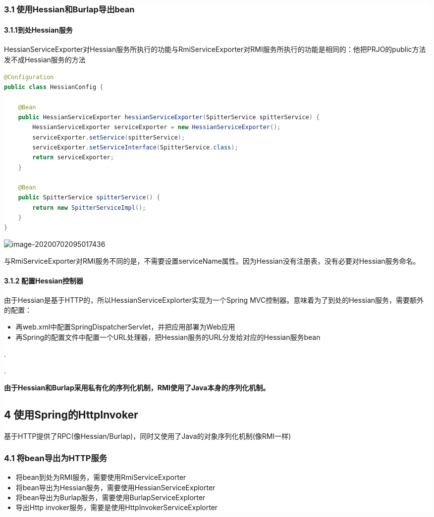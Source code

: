 ### 3.1 使用Hessian和Burlap导出bean

#### 3.1.1到处Hessian服务

HessianServiceExporter对Hessian服务所执行的功能与RmiServiceExporter对RMI服务所执行的功能是相同的：他把PRJO的public方法发不成Hessian服务的方法

```java
@Configuration
public class HessianConfig {

    @Bean
    public HessianServiceExporter hessianServiceExporter(SpitterService spitterService) {
        HessianServiceExporter serviceExporter = new HessianServiceExporter();
        serviceExporter.setService(spitterService);
        serviceExporter.setServiceInterface(SpitterService.class);
        return serviceExporter;
    }

    @Bean
    public SpitterService spitterService() {
        return new SpitterServiceImpl();
    }
}
```

![image-20200702095017436](C:\Users\wanxin\AppData\Roaming\Typora\typora-user-images\image-20200702095017436.png)

与RmiServiceExporter对RMI服务不同的是，不需要设置serviceName属性。因为Hessian没有注册表，没有必要对Hessian服务命名。

#### 3.1.2 配置Hessian控制器

由于Hessian是基于HTTP的，所以HessianServiceExplorter实现为一个Spring MVC控制器。意味着为了到处的Hessian服务，需要额外的配置：

* 再web.xml中配置SpringDispatcherServlet，并把应用部署为Web应用
* 再Spring的配置文件中配置一个URL处理器，把Hessian服务的URL分发给对应的Hessian服务bean

.

.

**由于Hessian和Burlap采用私有化的序列化机制，RMI使用了Java本身的序列化机制。**



## 4 使用Spring的HttpInvoker

基于HTTP提供了RPC(像Hessian/Burlap)，同时又使用了Java的对象序列化机制(像RMI一样)

### 4.1 将bean导出为HTTP服务

* 将bean到处为RMI服务，需要使用RmiServiceExporter
* 将bean导出为Hessian服务，需要使用HessianServiceExplorter
* 将bean导出为Burlap服务，需要使用BurlapServiceExplorter
* 导出Http invoker服务，需要是使用HttpInvokerServiceExplorter
